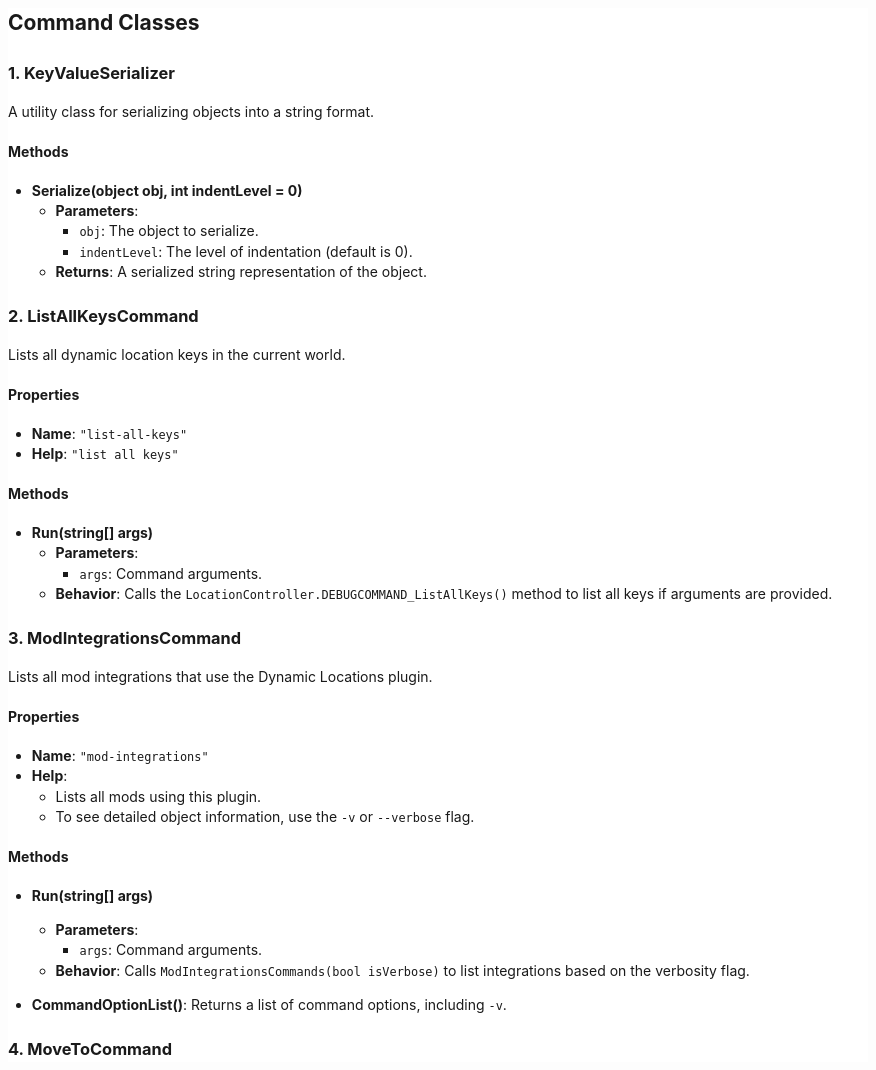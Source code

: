 ## Command Classes

### 1. **KeyValueSerializer**

A utility class for serializing objects into a string format.

#### Methods

- **Serialize(object obj, int indentLevel = 0)**
    - **Parameters**:
        - `obj`: The object to serialize.
        - `indentLevel`: The level of indentation (default is 0).
    - **Returns**: A serialized string representation of the object.

### 2. **ListAllKeysCommand**

Lists all dynamic location keys in the current world.

#### Properties

- **Name**: `"list-all-keys"`
- **Help**: `"list all keys"`

#### Methods

- **Run(string[] args)**
    - **Parameters**:
        - `args`: Command arguments.
    - **Behavior**: Calls the `LocationController.DEBUGCOMMAND_ListAllKeys()`
      method to list all keys if arguments are provided.

### 3. **ModIntegrationsCommand**

Lists all mod integrations that use the Dynamic Locations plugin.

#### Properties

- **Name**: `"mod-integrations"`
- **Help**:
    - Lists all mods using this plugin.
    - To see detailed object information, use the `-v` or `--verbose` flag.

#### Methods

- **Run(string[] args)**
    - **Parameters**:
        - `args`: Command arguments.
    - **Behavior**: Calls `ModIntegrationsCommands(bool isVerbose)` to list
      integrations based on the verbosity flag.

- **CommandOptionList()**: Returns a list of command options, including `-v`.

### 4. **MoveToCommand**
